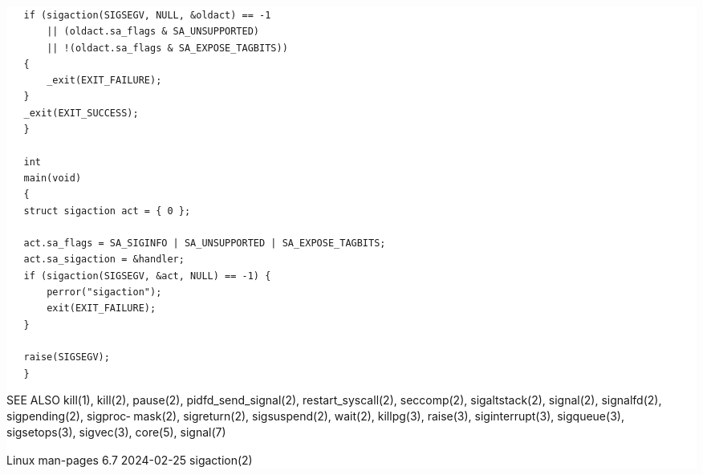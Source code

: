 	   if (sigaction(SIGSEGV, NULL, &oldact) == -1
	       || (oldact.sa_flags & SA_UNSUPPORTED)
	       || !(oldact.sa_flags & SA_EXPOSE_TAGBITS))
	   {
	       _exit(EXIT_FAILURE);
	   }
	   _exit(EXIT_SUCCESS);
       }

       int
       main(void)
       {
	   struct sigaction act = { 0 };

	   act.sa_flags = SA_SIGINFO | SA_UNSUPPORTED | SA_EXPOSE_TAGBITS;
	   act.sa_sigaction = &handler;
	   if (sigaction(SIGSEGV, &act, NULL) == -1) {
	       perror("sigaction");
	       exit(EXIT_FAILURE);
	   }

	   raise(SIGSEGV);
       }

SEE ALSO
       kill(1), kill(2), pause(2), pidfd_send_signal(2), restart_syscall(2),  seccomp(2),  sigaltstack(2),  signal(2),	signalfd(2),  sigpending(2),  sigproc‐
       mask(2), sigreturn(2), sigsuspend(2), wait(2), killpg(3), raise(3), siginterrupt(3), sigqueue(3), sigsetops(3), sigvec(3), core(5), signal(7)

Linux man-pages 6.7							  2024-02-25								  sigaction(2)
